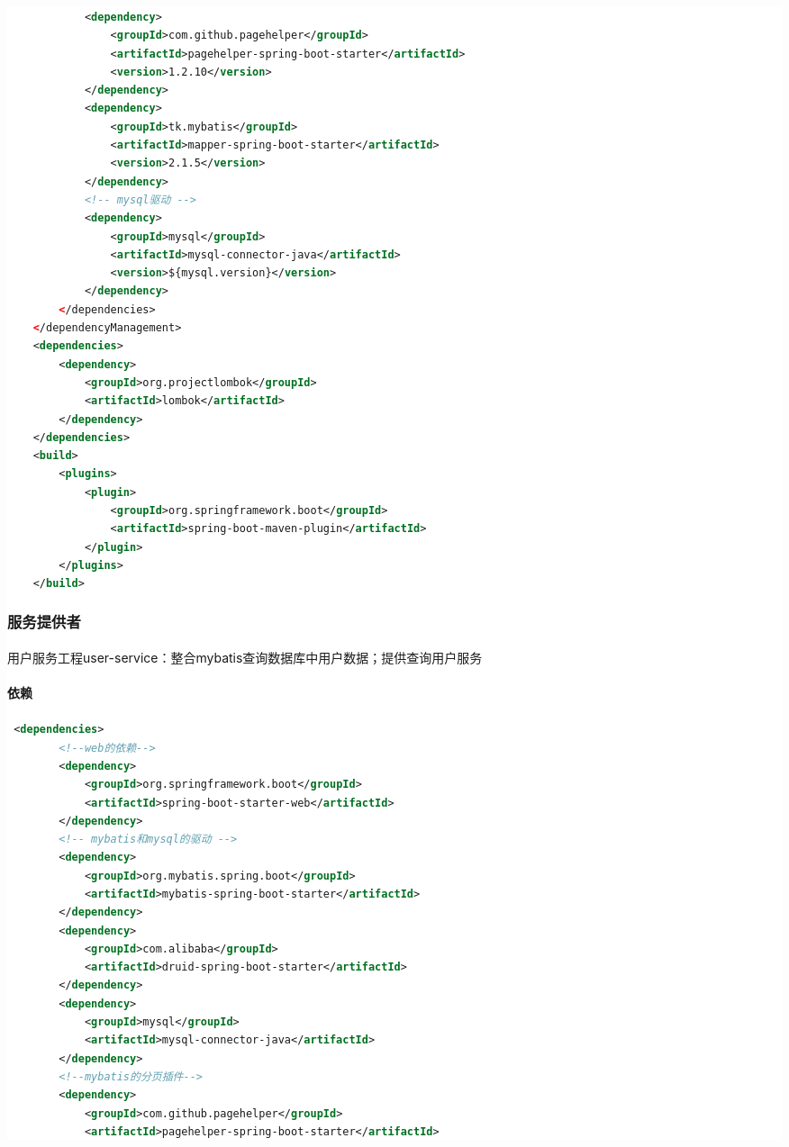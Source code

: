 ```xml
            <dependency>
                <groupId>com.github.pagehelper</groupId>
                <artifactId>pagehelper-spring-boot-starter</artifactId>
                <version>1.2.10</version>
            </dependency>
            <dependency>
                <groupId>tk.mybatis</groupId>
                <artifactId>mapper-spring-boot-starter</artifactId>
                <version>2.1.5</version>
            </dependency>
            <!-- mysql驱动 -->
            <dependency>
                <groupId>mysql</groupId>
                <artifactId>mysql-connector-java</artifactId>
                <version>${mysql.version}</version>
            </dependency>
        </dependencies>
    </dependencyManagement>
    <dependencies>
        <dependency>
            <groupId>org.projectlombok</groupId>
            <artifactId>lombok</artifactId>
        </dependency>
    </dependencies>
    <build>
        <plugins>
            <plugin>
                <groupId>org.springframework.boot</groupId>
                <artifactId>spring-boot-maven-plugin</artifactId>
            </plugin>
        </plugins>
    </build>
```

### 服务提供者

用户服务工程user-service：整合mybatis查询数据库中用户数据；提供查询用户服务

#### 依赖

```xml
 <dependencies>
        <!--web的依赖-->
        <dependency>
            <groupId>org.springframework.boot</groupId>
            <artifactId>spring-boot-starter-web</artifactId>
        </dependency>
        <!-- mybatis和mysql的驱动 -->
        <dependency>
            <groupId>org.mybatis.spring.boot</groupId>
            <artifactId>mybatis-spring-boot-starter</artifactId>
        </dependency>
        <dependency>
            <groupId>com.alibaba</groupId>
            <artifactId>druid-spring-boot-starter</artifactId>
        </dependency>
        <dependency>
            <groupId>mysql</groupId>
            <artifactId>mysql-connector-java</artifactId>
        </dependency>
        <!--mybatis的分页插件-->
        <dependency>
            <groupId>com.github.pagehelper</groupId>
            <artifactId>pagehelper-spring-boot-starter</artifactId>
```